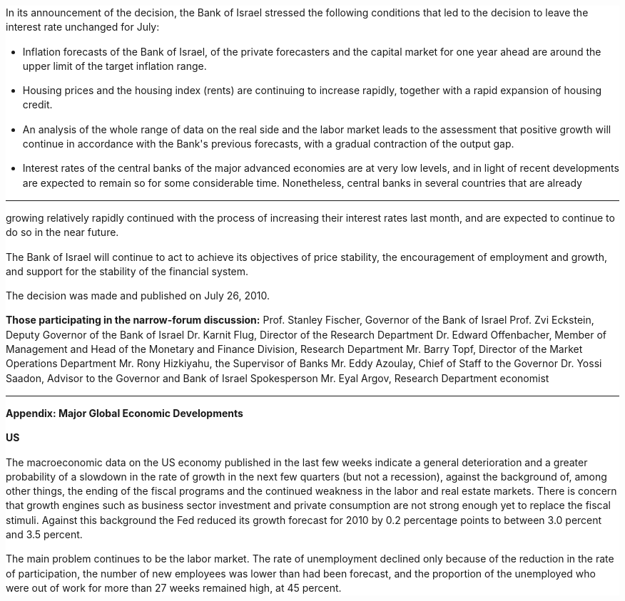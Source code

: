 In its announcement of the decision, the Bank of Israel stressed the following
conditions that led to the decision to leave the interest rate unchanged for July:

- Inflation forecasts of the Bank of Israel, of the private forecasters and the capital
market for one year ahead are around the upper limit of the target inflation range.

- Housing prices and the housing index (rents) are continuing to increase rapidly,
together with a rapid expansion of housing credit.

- An analysis of the whole range of data on the real side and the labor market leads
to the assessment that positive growth will continue in accordance with the Bank's
previous forecasts, with a gradual contraction of the output gap.

- Interest rates of the central banks of the major advanced economies are at very
low levels, and in light of recent developments are expected to remain so for some
considerable time. Nonetheless, central banks in several countries that are already


-----

growing relatively rapidly continued with the process of increasing their interest
rates last month, and are expected to continue to do so in the near future.

The Bank of Israel will continue to act to achieve its objectives of price stability, the
encouragement of employment and growth, and support for the stability of the
financial system.

The decision was made and published on July 26, 2010.

**Those participating in the narrow-forum discussion:**
Prof. Stanley Fischer, Governor of the Bank of Israel
Prof. Zvi Eckstein, Deputy Governor of the Bank of Israel
Dr. Karnit Flug, Director of the Research Department
Dr. Edward Offenbacher, Member of Management and Head of the Monetary and
Finance Division, Research Department
Mr. Barry Topf, Director of the Market Operations Department
Mr. Rony Hizkiyahu, the Supervisor of Banks
Mr. Eddy Azoulay, Chief of Staff to the Governor
Dr. Yossi Saadon, Advisor to the Governor and Bank of Israel Spokesperson
Mr. Eyal Argov, Research Department economist


-----

**Appendix: Major Global Economic Developments**

**US**

The macroeconomic data on the US economy published in the last few weeks indicate
a general deterioration and a greater probability of a slowdown in the rate of growth in
the next few quarters (but not a recession), against the background of, among other
things, the ending of the fiscal programs and the continued weakness in the labor and
real estate markets. There is concern that growth engines such as business sector
investment and private consumption are not strong enough yet to replace the fiscal
stimuli. Against this background the Fed reduced its growth forecast for 2010 by 0.2
percentage points to between 3.0 percent and 3.5 percent.

The main problem continues to be the labor market. The rate of unemployment
declined only because of the reduction in the rate of participation, the number of new
employees was lower than had been forecast, and the proportion of the unemployed
who were out of work for more than 27 weeks remained high, at 45 percent.
